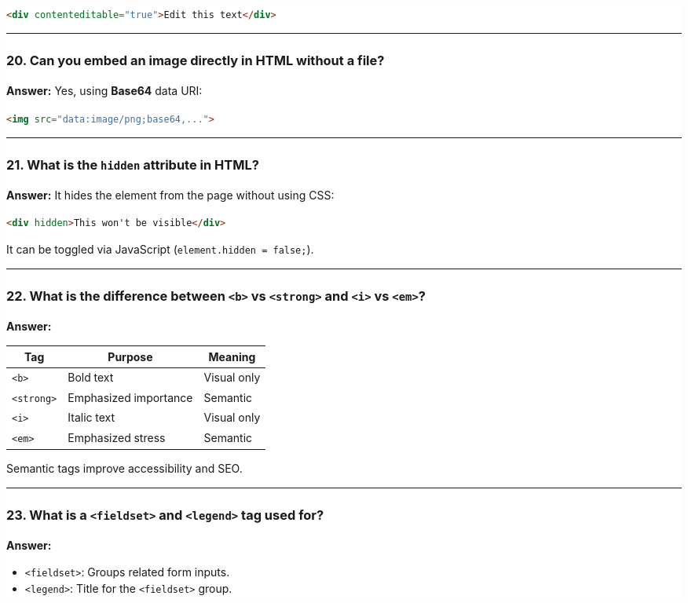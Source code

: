 ```html
<div contenteditable="true">Edit this text</div>
```

---

### 20. **Can you embed an image directly in HTML without a file?**

**Answer:**
Yes, using **Base64** data URI:

```html
<img src="data:image/png;base64,...">
```

---

### 21. **What is the `hidden` attribute in HTML?**

**Answer:**
It hides the element from the page without using CSS:

```html
<div hidden>This won't be visible</div>
```

It can be toggled via JavaScript (`element.hidden = false;`).

---

### 22. **What is the difference between `<b>` vs `<strong>` and `<i>` vs `<em>`?**

**Answer:**

| Tag        | Purpose               | Meaning     |
| ---------- | --------------------- | ----------- |
| `<b>`      | Bold text             | Visual only |
| `<strong>` | Emphasized importance | Semantic    |
| `<i>`      | Italic text           | Visual only |
| `<em>`     | Emphasized stress     | Semantic    |

Semantic tags improve accessibility and SEO.

---

### 23. **What is a `<fieldset>` and `<legend>` tag used for?**

**Answer:**

* `<fieldset>`: Groups related form inputs.
* `<legend>`: Title for the `<fieldset>` group.
